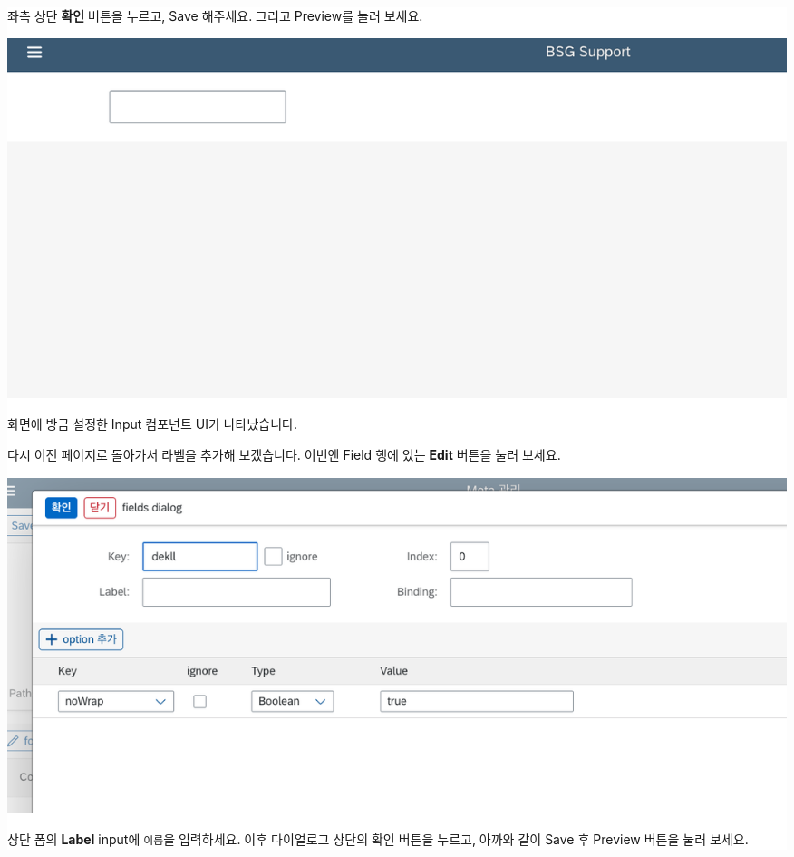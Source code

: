 좌측 상단 **확인** 버튼을 누르고, Save 해주세요. 그리고 Preview를 눌러 보세요.

![Image](assets/quickstart/preview_after_input.png)

화면에 방금 설정한 Input 컴포넌트 UI가 나타났습니다.

다시 이전 페이지로 돌아가서 라벨을 추가해 보겠습니다. 이번엔 Field 행에 있는 **Edit** 버튼을 눌러 보세요.

![Image](assets/quickstart/edit_field.png)

상단 폼의 **Label** input에 `이름`을 입력하세요. 이후 다이얼로그 상단의 확인 버튼을 누르고, 아까와 같이 Save 후 Preview 버튼을 눌러 보세요.
